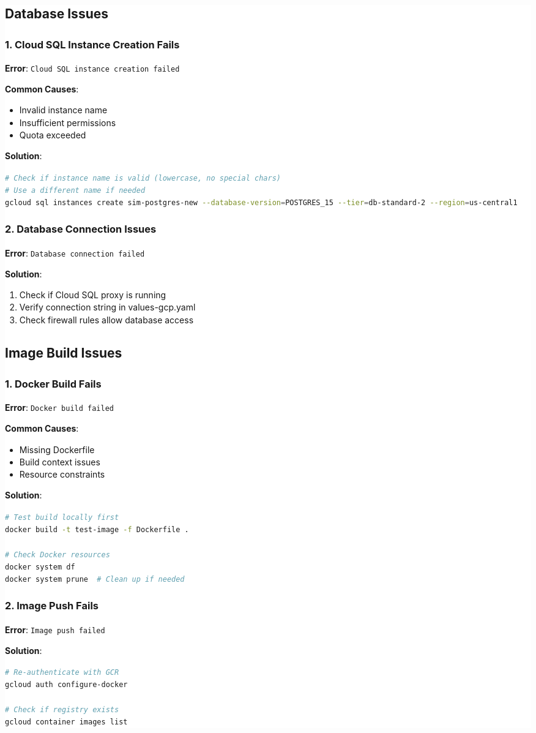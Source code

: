 ## Database Issues

### 1. Cloud SQL Instance Creation Fails

**Error**: `Cloud SQL instance creation failed`

**Common Causes**:
- Invalid instance name
- Insufficient permissions
- Quota exceeded

**Solution**:
```bash
# Check if instance name is valid (lowercase, no special chars)
# Use a different name if needed
gcloud sql instances create sim-postgres-new --database-version=POSTGRES_15 --tier=db-standard-2 --region=us-central1
```

### 2. Database Connection Issues

**Error**: `Database connection failed`

**Solution**:
1. Check if Cloud SQL proxy is running
2. Verify connection string in values-gcp.yaml
3. Check firewall rules allow database access

## Image Build Issues

### 1. Docker Build Fails

**Error**: `Docker build failed`

**Common Causes**:
- Missing Dockerfile
- Build context issues
- Resource constraints

**Solution**:
```bash
# Test build locally first
docker build -t test-image -f Dockerfile .

# Check Docker resources
docker system df
docker system prune  # Clean up if needed
```

### 2. Image Push Fails

**Error**: `Image push failed`

**Solution**:
```bash
# Re-authenticate with GCR
gcloud auth configure-docker

# Check if registry exists
gcloud container images list
```
